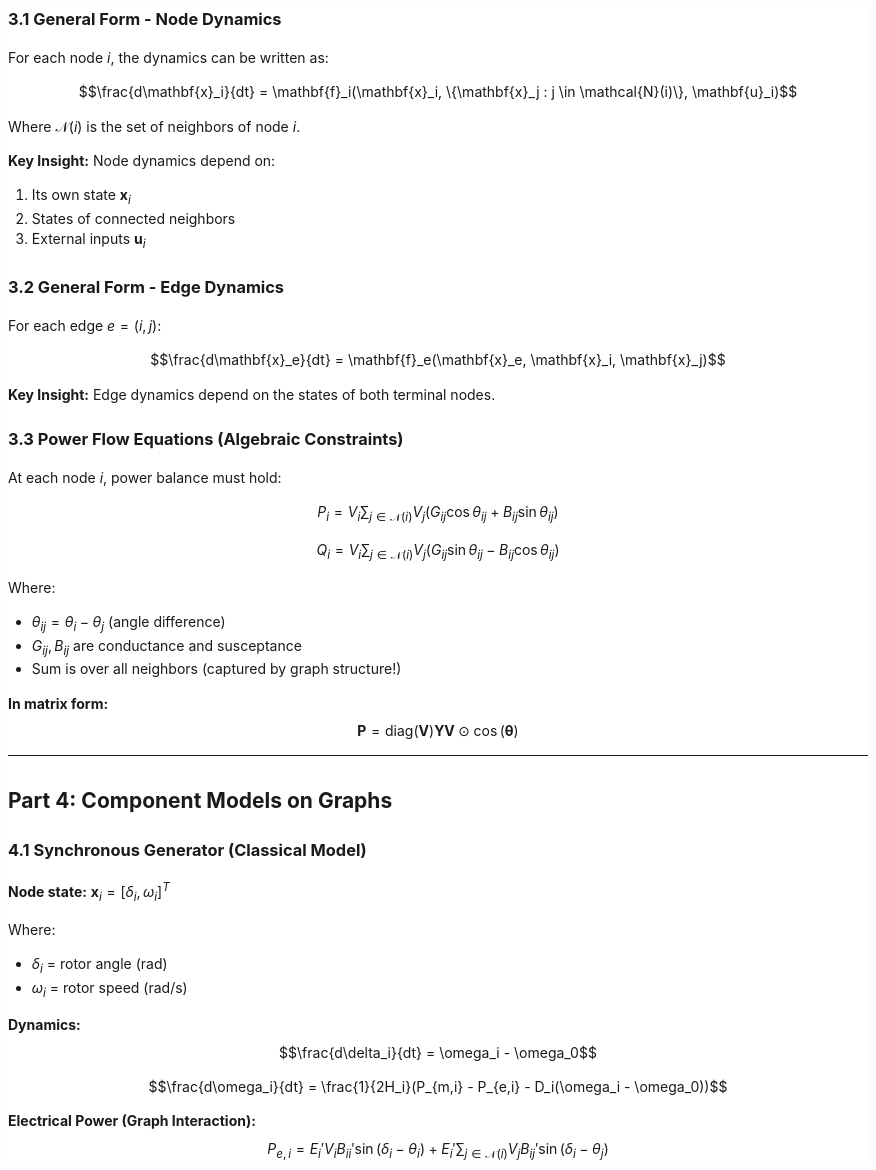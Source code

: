 ### 3.1 General Form - Node Dynamics

For each node $i$, the dynamics can be written as:

$$\frac{d\mathbf{x}_i}{dt} = \mathbf{f}_i(\mathbf{x}_i, \{\mathbf{x}_j : j \in \mathcal{N}(i)\}, \mathbf{u}_i)$$

Where $\mathcal{N}(i)$ is the set of neighbors of node $i$.

**Key Insight:** Node dynamics depend on:
1. Its own state $\mathbf{x}_i$
2. States of connected neighbors
3. External inputs $\mathbf{u}_i$

### 3.2 General Form - Edge Dynamics

For each edge $e = (i,j)$:

$$\frac{d\mathbf{x}_e}{dt} = \mathbf{f}_e(\mathbf{x}_e, \mathbf{x}_i, \mathbf{x}_j)$$

**Key Insight:** Edge dynamics depend on the states of both terminal nodes.

### 3.3 Power Flow Equations (Algebraic Constraints)

At each node $i$, power balance must hold:

$$P_i = V_i \sum_{j \in \mathcal{N}(i)} V_j (G_{ij}\cos\theta_{ij} + B_{ij}\sin\theta_{ij})$$

$$Q_i = V_i \sum_{j \in \mathcal{N}(i)} V_j (G_{ij}\sin\theta_{ij} - B_{ij}\cos\theta_{ij})$$

Where:
- $\theta_{ij} = \theta_i - \theta_j$ (angle difference)
- $G_{ij}, B_{ij}$ are conductance and susceptance
- Sum is over all neighbors (captured by graph structure!)

**In matrix form:**
$$\mathbf{P} = \text{diag}(\mathbf{V}) \mathbf{Y} \mathbf{V} \odot \cos(\boldsymbol{\theta})$$

---

## Part 4: Component Models on Graphs

### 4.1 Synchronous Generator (Classical Model)

**Node state:** $\mathbf{x}_i = [\delta_i, \omega_i]^T$

Where:
- $\delta_i$ = rotor angle (rad)
- $\omega_i$ = rotor speed (rad/s)

**Dynamics:**
$$\frac{d\delta_i}{dt} = \omega_i - \omega_0$$

$$\frac{d\omega_i}{dt} = \frac{1}{2H_i}(P_{m,i} - P_{e,i} - D_i(\omega_i - \omega_0))$$

**Electrical Power (Graph Interaction):**
$$P_{e,i} = E_i' V_i B_{ii}'\sin(\delta_i - \theta_i) + E_i' \sum_{j \in \mathcal{N}(i)} V_j B_{ij}' \sin(\delta_i - \theta_j)$$
